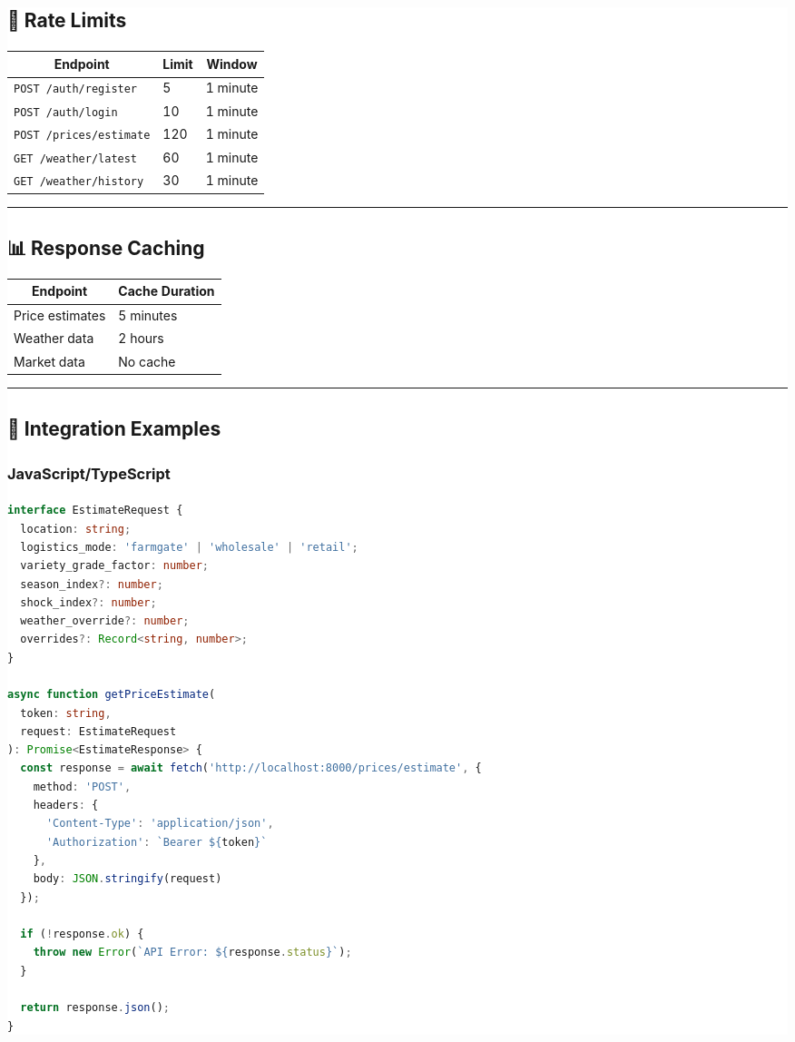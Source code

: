 
## 🎯 Rate Limits

| Endpoint                | Limit | Window   |
| ----------------------- | ----- | -------- |
| `POST /auth/register`   | 5     | 1 minute |
| `POST /auth/login`      | 10    | 1 minute |
| `POST /prices/estimate` | 120   | 1 minute |
| `GET /weather/latest`   | 60    | 1 minute |
| `GET /weather/history`  | 30    | 1 minute |

---

## 📊 Response Caching

| Endpoint        | Cache Duration |
| --------------- | -------------- |
| Price estimates | 5 minutes      |
| Weather data    | 2 hours        |
| Market data     | No cache       |

---

## 🔗 Integration Examples

### JavaScript/TypeScript
```typescript
interface EstimateRequest {
  location: string;
  logistics_mode: 'farmgate' | 'wholesale' | 'retail';
  variety_grade_factor: number;
  season_index?: number;
  shock_index?: number;
  weather_override?: number;
  overrides?: Record<string, number>;
}

async function getPriceEstimate(
  token: string, 
  request: EstimateRequest
): Promise<EstimateResponse> {
  const response = await fetch('http://localhost:8000/prices/estimate', {
    method: 'POST',
    headers: {
      'Content-Type': 'application/json',
      'Authorization': `Bearer ${token}`
    },
    body: JSON.stringify(request)
  });
  
  if (!response.ok) {
    throw new Error(`API Error: ${response.status}`);
  }
  
  return response.json();
}
```
